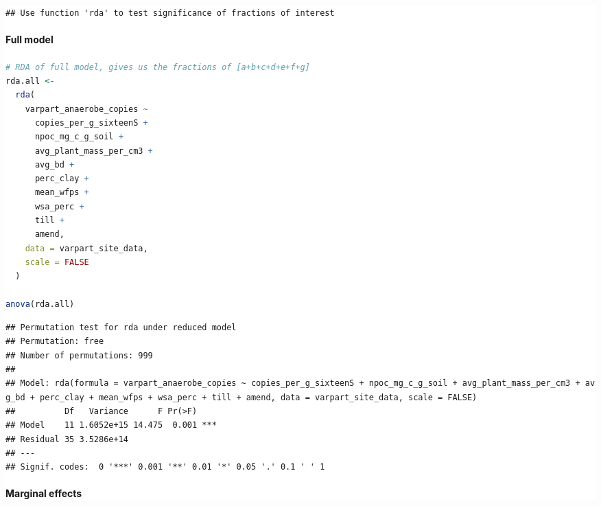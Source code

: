     ## Use function 'rda' to test significance of fractions of interest

#### Full model

``` r
# RDA of full model, gives us the fractions of [a+b+c+d+e+f+g]
rda.all <- 
  rda(
    varpart_anaerobe_copies ~ 
      copies_per_g_sixteenS +
      npoc_mg_c_g_soil +
      avg_plant_mass_per_cm3 +
      avg_bd + 
      perc_clay + 
      mean_wfps +
      wsa_perc +
      till + 
      amend,
    data = varpart_site_data,
    scale = FALSE
  )

anova(rda.all)
```

    ## Permutation test for rda under reduced model
    ## Permutation: free
    ## Number of permutations: 999
    ## 
    ## Model: rda(formula = varpart_anaerobe_copies ~ copies_per_g_sixteenS + npoc_mg_c_g_soil + avg_plant_mass_per_cm3 + avg_bd + perc_clay + mean_wfps + wsa_perc + till + amend, data = varpart_site_data, scale = FALSE)
    ##          Df   Variance      F Pr(>F)    
    ## Model    11 1.6052e+15 14.475  0.001 ***
    ## Residual 35 3.5286e+14                  
    ## ---
    ## Signif. codes:  0 '***' 0.001 '**' 0.01 '*' 0.05 '.' 0.1 ' ' 1

#### Marginal effects
